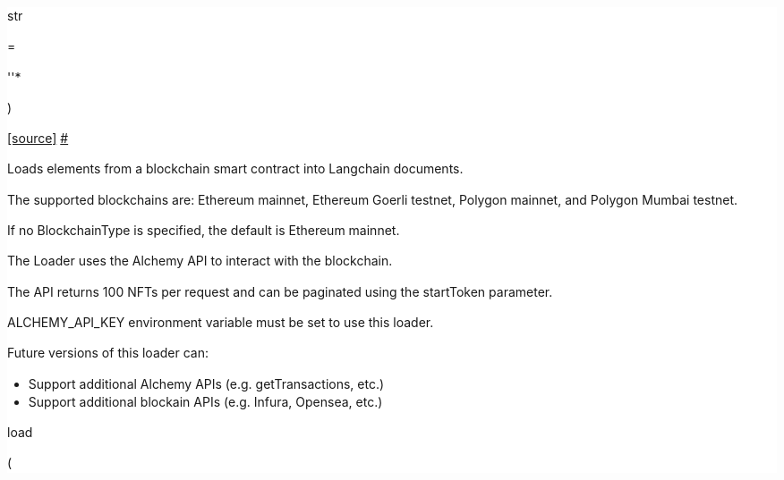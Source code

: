 
 str
 





 =
 





 ''*

 )
 
[[source]](../../_modules/langchain/document_loaders/blockchain#BlockchainDocumentLoader)
[#](#langchain.document_loaders.BlockchainDocumentLoader "Permalink to this definition") 



 Loads elements from a blockchain smart contract into Langchain documents.
 



 The supported blockchains are: Ethereum mainnet, Ethereum Goerli testnet,
Polygon mainnet, and Polygon Mumbai testnet.
 



 If no BlockchainType is specified, the default is Ethereum mainnet.
 



 The Loader uses the Alchemy API to interact with the blockchain.
 



 The API returns 100 NFTs per request and can be paginated using the
startToken parameter.
 



 ALCHEMY_API_KEY environment variable must be set to use this loader.
 




 Future versions of this loader can:
 

* Support additional Alchemy APIs (e.g. getTransactions, etc.)
* Support additional blockain APIs (e.g. Infura, Opensea, etc.)








 load
 


 (
 
